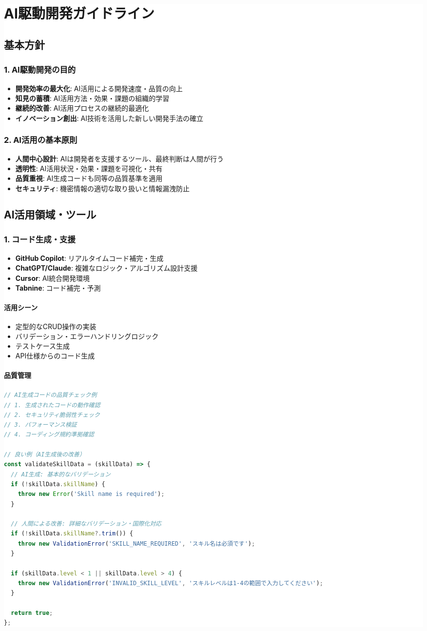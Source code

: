 # AI駆動開発ガイドライン

## 基本方針

### 1. AI駆動開発の目的
- **開発効率の最大化**: AI活用による開発速度・品質の向上
- **知見の蓄積**: AI活用方法・効果・課題の組織的学習
- **継続的改善**: AI活用プロセスの継続的最適化
- **イノベーション創出**: AI技術を活用した新しい開発手法の確立

### 2. AI活用の基本原則
- **人間中心設計**: AIは開発者を支援するツール、最終判断は人間が行う
- **透明性**: AI活用状況・効果・課題を可視化・共有
- **品質重視**: AI生成コードも同等の品質基準を適用
- **セキュリティ**: 機密情報の適切な取り扱いと情報漏洩防止

## AI活用領域・ツール

### 1. コード生成・支援
- **GitHub Copilot**: リアルタイムコード補完・生成
- **ChatGPT/Claude**: 複雑なロジック・アルゴリズム設計支援
- **Cursor**: AI統合開発環境
- **Tabnine**: コード補完・予測

#### 活用シーン
- 定型的なCRUD操作の実装
- バリデーション・エラーハンドリングロジック
- テストケース生成
- API仕様からのコード生成

#### 品質管理
```javascript
// AI生成コードの品質チェック例
// 1. 生成されたコードの動作確認
// 2. セキュリティ脆弱性チェック
// 3. パフォーマンス検証
// 4. コーディング規約準拠確認

// 良い例（AI生成後の改善）
const validateSkillData = (skillData) => {
  // AI生成: 基本的なバリデーション
  if (!skillData.skillName) {
    throw new Error('Skill name is required');
  }
  
  // 人間による改善: 詳細なバリデーション・国際化対応
  if (!skillData.skillName?.trim()) {
    throw new ValidationError('SKILL_NAME_REQUIRED', 'スキル名は必須です');
  }
  
  if (skillData.level < 1 || skillData.level > 4) {
    throw new ValidationError('INVALID_SKILL_LEVEL', 'スキルレベルは1-4の範囲で入力してください');
  }
  
  return true;
};
```
